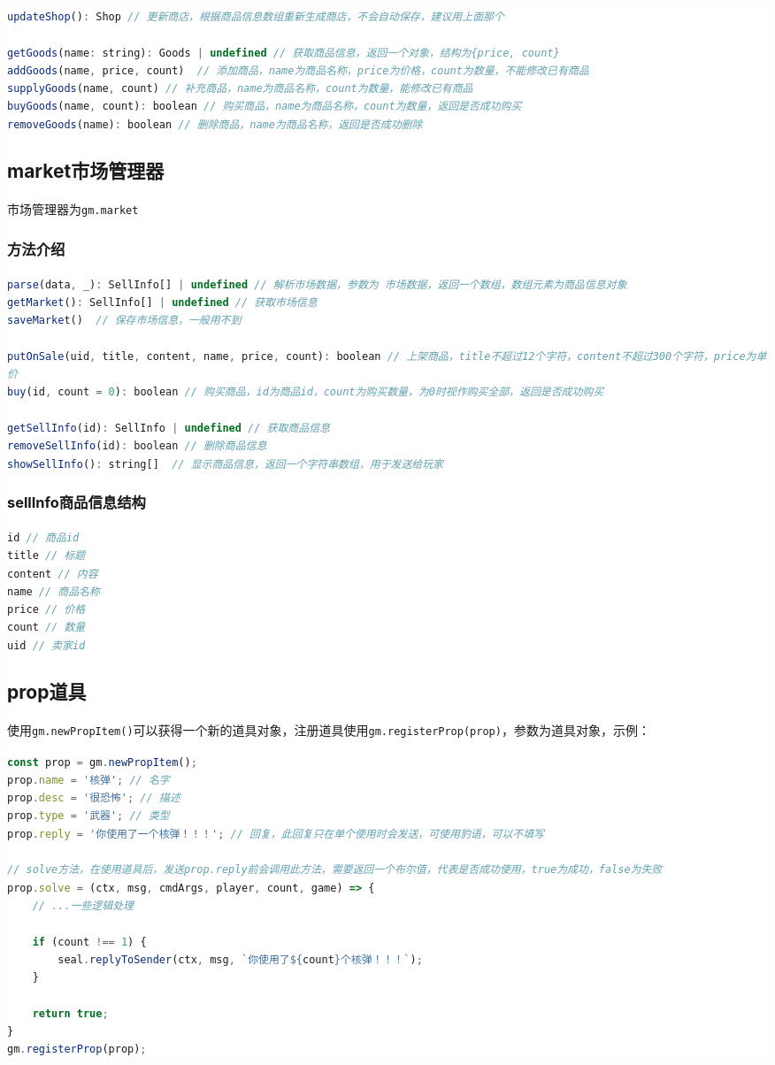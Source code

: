 ```js
updateShop(): Shop // 更新商店，根据商品信息数组重新生成商店，不会自动保存，建议用上面那个

getGoods(name: string): Goods | undefined // 获取商品信息，返回一个对象，结构为{price, count}
addGoods(name, price, count)  // 添加商品，name为商品名称，price为价格，count为数量，不能修改已有商品
supplyGoods(name, count) // 补充商品，name为商品名称，count为数量，能修改已有商品
buyGoods(name, count): boolean // 购买商品，name为商品名称，count为数量，返回是否成功购买
removeGoods(name): boolean // 删除商品，name为商品名称，返回是否成功删除
```

## market市场管理器

市场管理器为`gm.market`

### 方法介绍

```js
parse(data, _): SellInfo[] | undefined // 解析市场数据，参数为 市场数据，返回一个数组，数组元素为商品信息对象
getMarket(): SellInfo[] | undefined // 获取市场信息
saveMarket()  // 保存市场信息，一般用不到

putOnSale(uid, title, content, name, price, count): boolean // 上架商品，title不超过12个字符，content不超过300个字符，price为单价
buy(id, count = 0): boolean // 购买商品，id为商品id，count为购买数量，为0时视作购买全部，返回是否成功购买

getSellInfo(id): SellInfo | undefined // 获取商品信息
removeSellInfo(id): boolean // 删除商品信息
showSellInfo(): string[]  // 显示商品信息，返回一个字符串数组，用于发送给玩家
```

### sellInfo商品信息结构

```js
id // 商品id
title // 标题
content // 内容
name // 商品名称
price // 价格
count // 数量
uid // 卖家id
```

## prop道具

使用`gm.newPropItem()`可以获得一个新的道具对象，注册道具使用`gm.registerProp(prop)`，参数为道具对象，示例：

```js
const prop = gm.newPropItem();
prop.name = '核弹'; // 名字
prop.desc = '很恐怖'; // 描述
prop.type = '武器'; // 类型
prop.reply = '你使用了一个核弹！！！'; // 回复，此回复只在单个使用时会发送，可使用豹语，可以不填写

// solve方法，在使用道具后，发送prop.reply前会调用此方法，需要返回一个布尔值，代表是否成功使用，true为成功，false为失败
prop.solve = (ctx, msg, cmdArgs, player, count, game) => {
    // ...一些逻辑处理

    if (count !== 1) {
        seal.replyToSender(ctx, msg, `你使用了${count}个核弹！！！`);
    }

    return true;
}
gm.registerProp(prop);
```

